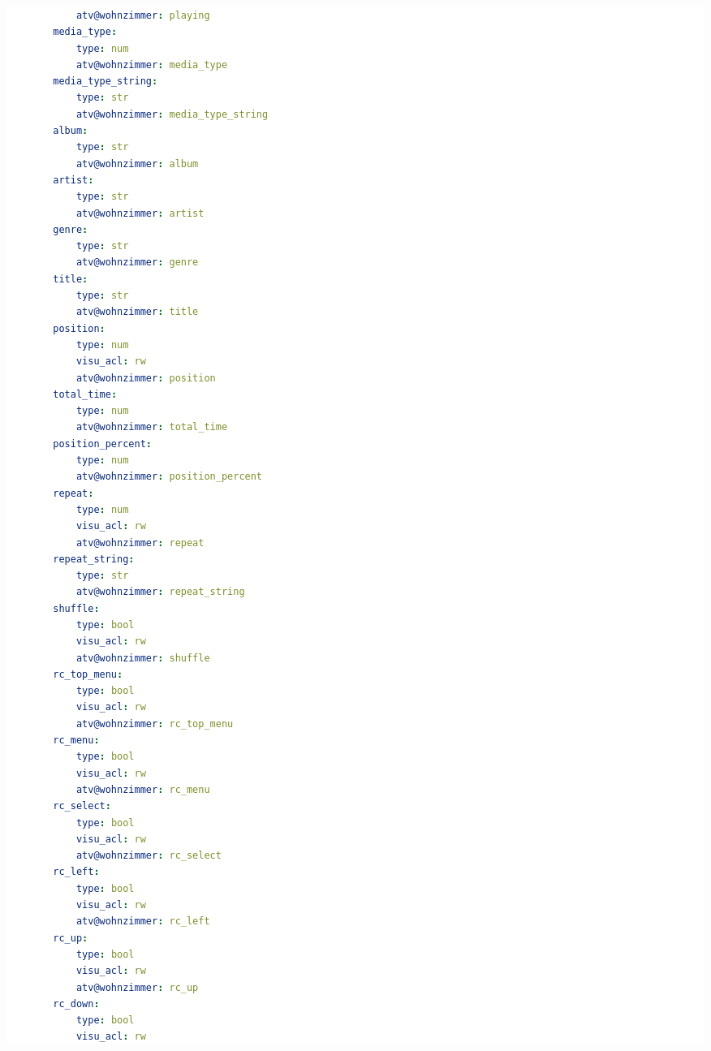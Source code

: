 ```yaml
            atv@wohnzimmer: playing
        media_type:
            type: num
            atv@wohnzimmer: media_type
        media_type_string:
            type: str
            atv@wohnzimmer: media_type_string
        album:
            type: str
            atv@wohnzimmer: album
        artist:
            type: str
            atv@wohnzimmer: artist
        genre:
            type: str
            atv@wohnzimmer: genre
        title:
            type: str
            atv@wohnzimmer: title
        position:
            type: num
            visu_acl: rw
            atv@wohnzimmer: position
        total_time:
            type: num
            atv@wohnzimmer: total_time
        position_percent:
            type: num
            atv@wohnzimmer: position_percent
        repeat:
            type: num
            visu_acl: rw
            atv@wohnzimmer: repeat
        repeat_string:
            type: str
            atv@wohnzimmer: repeat_string
        shuffle:
            type: bool
            visu_acl: rw
            atv@wohnzimmer: shuffle
        rc_top_menu:
            type: bool
            visu_acl: rw
            atv@wohnzimmer: rc_top_menu
        rc_menu:
            type: bool
            visu_acl: rw
            atv@wohnzimmer: rc_menu
        rc_select:
            type: bool
            visu_acl: rw
            atv@wohnzimmer: rc_select
        rc_left:
            type: bool
            visu_acl: rw
            atv@wohnzimmer: rc_left
        rc_up:
            type: bool
            visu_acl: rw
            atv@wohnzimmer: rc_up
        rc_down:
            type: bool
            visu_acl: rw
```